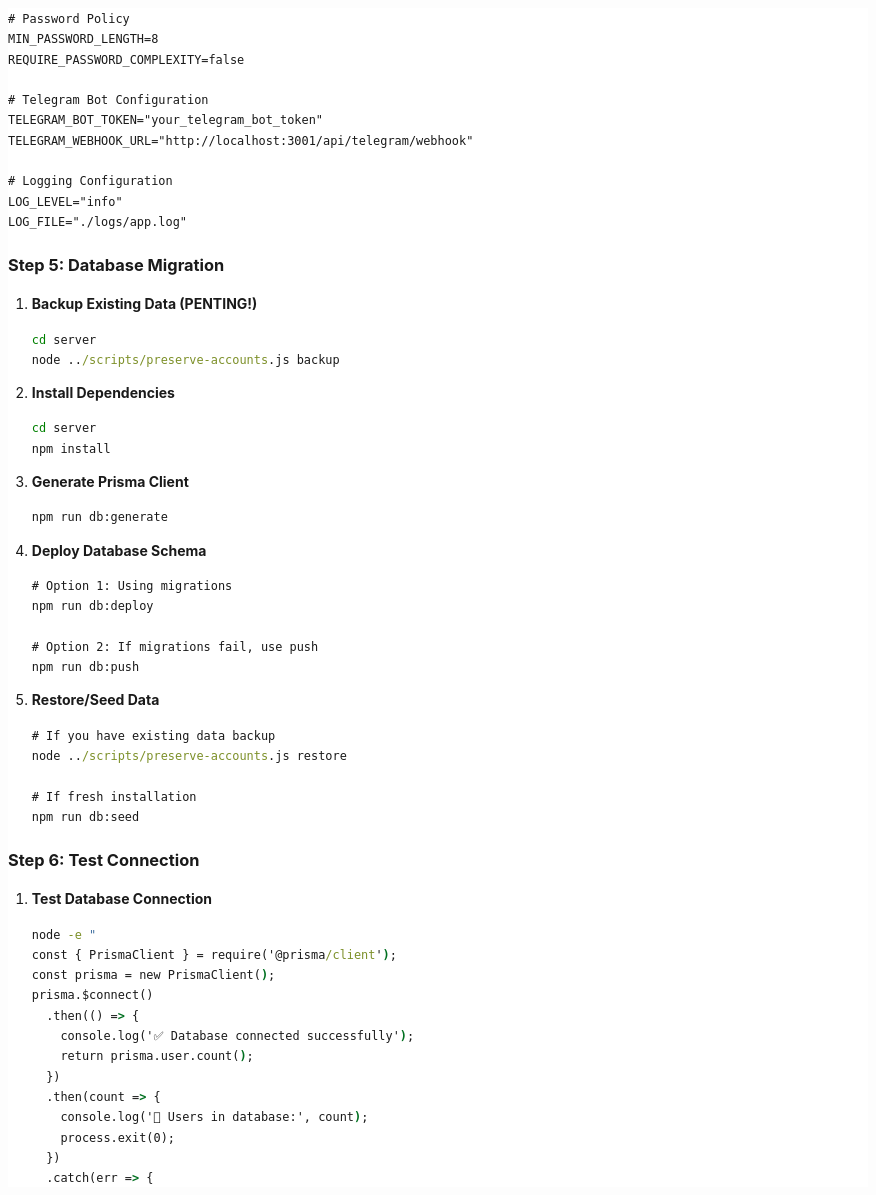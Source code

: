    ```env
   # Password Policy
   MIN_PASSWORD_LENGTH=8
   REQUIRE_PASSWORD_COMPLEXITY=false
   
   # Telegram Bot Configuration
   TELEGRAM_BOT_TOKEN="your_telegram_bot_token"
   TELEGRAM_WEBHOOK_URL="http://localhost:3001/api/telegram/webhook"
   
   # Logging Configuration
   LOG_LEVEL="info"
   LOG_FILE="./logs/app.log"
   ```

### **Step 5: Database Migration**

1. **Backup Existing Data (PENTING!)**
   ```cmd
   cd server
   node ../scripts/preserve-accounts.js backup
   ```

2. **Install Dependencies**
   ```cmd
   cd server
   npm install
   ```

3. **Generate Prisma Client**
   ```cmd
   npm run db:generate
   ```

4. **Deploy Database Schema**
   ```cmd
   # Option 1: Using migrations
   npm run db:deploy
   
   # Option 2: If migrations fail, use push
   npm run db:push
   ```

5. **Restore/Seed Data**
   ```cmd
   # If you have existing data backup
   node ../scripts/preserve-accounts.js restore
   
   # If fresh installation
   npm run db:seed
   ```

### **Step 6: Test Connection**

1. **Test Database Connection**
   ```cmd
   node -e "
   const { PrismaClient } = require('@prisma/client');
   const prisma = new PrismaClient();
   prisma.$connect()
     .then(() => {
       console.log('✅ Database connected successfully');
       return prisma.user.count();
     })
     .then(count => {
       console.log('👥 Users in database:', count);
       process.exit(0);
     })
     .catch(err => {
   ```